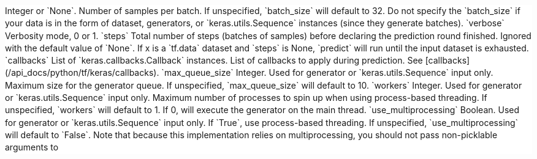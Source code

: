 <td>
Integer or `None`.
Number of samples per batch.
If unspecified, `batch_size` will default to 32.
Do not specify the `batch_size` if your data is in the
form of dataset, generators, or `keras.utils.Sequence` instances
(since they generate batches).
</td>
</tr><tr>
<td>
`verbose`
</td>
<td>
Verbosity mode, 0 or 1.
</td>
</tr><tr>
<td>
`steps`
</td>
<td>
Total number of steps (batches of samples)
before declaring the prediction round finished.
Ignored with the default value of `None`. If x is a `tf.data`
dataset and `steps` is None, `predict` will
run until the input dataset is exhausted.
</td>
</tr><tr>
<td>
`callbacks`
</td>
<td>
List of `keras.callbacks.Callback` instances.
List of callbacks to apply during prediction.
See [callbacks](/api_docs/python/tf/keras/callbacks).
</td>
</tr><tr>
<td>
`max_queue_size`
</td>
<td>
Integer. Used for generator or `keras.utils.Sequence`
input only. Maximum size for the generator queue.
If unspecified, `max_queue_size` will default to 10.
</td>
</tr><tr>
<td>
`workers`
</td>
<td>
Integer. Used for generator or `keras.utils.Sequence` input
only. Maximum number of processes to spin up when using
process-based threading. If unspecified, `workers` will default
to 1. If 0, will execute the generator on the main thread.
</td>
</tr><tr>
<td>
`use_multiprocessing`
</td>
<td>
Boolean. Used for generator or
`keras.utils.Sequence` input only. If `True`, use process-based
threading. If unspecified, `use_multiprocessing` will default to
`False`. Note that because this implementation relies on
multiprocessing, you should not pass non-picklable arguments to